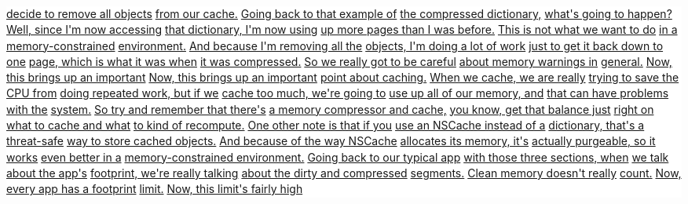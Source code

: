 [decide to remove all objects](https://developer.apple.com/videos/wwdc2018/videos/play/wwdc2018/416/?time=387) [from our cache.](https://developer.apple.com/videos/wwdc2018/videos/play/wwdc2018/416/?time=388) [Going back to that example of](https://developer.apple.com/videos/wwdc2018/videos/play/wwdc2018/416/?time=391) [the compressed dictionary,](https://developer.apple.com/videos/wwdc2018/videos/play/wwdc2018/416/?time=392) [what's going to happen?](https://developer.apple.com/videos/wwdc2018/videos/play/wwdc2018/416/?time=394) [Well, since I'm now accessing](https://developer.apple.com/videos/wwdc2018/videos/play/wwdc2018/416/?time=395) [that dictionary, I'm now using](https://developer.apple.com/videos/wwdc2018/videos/play/wwdc2018/416/?time=397) [up more pages than I was before.](https://developer.apple.com/videos/wwdc2018/videos/play/wwdc2018/416/?time=399) [This is not what we want to do](https://developer.apple.com/videos/wwdc2018/videos/play/wwdc2018/416/?time=402) [in a memory-constrained](https://developer.apple.com/videos/wwdc2018/videos/play/wwdc2018/416/?time=403) [environment.](https://developer.apple.com/videos/wwdc2018/videos/play/wwdc2018/416/?time=405) [And because I'm removing all the](https://developer.apple.com/videos/wwdc2018/videos/play/wwdc2018/416/?time=406) [objects, I'm doing a lot of work](https://developer.apple.com/videos/wwdc2018/videos/play/wwdc2018/416/?time=407) [just to get it back down to one](https://developer.apple.com/videos/wwdc2018/videos/play/wwdc2018/416/?time=410) [page, which is what it was when](https://developer.apple.com/videos/wwdc2018/videos/play/wwdc2018/416/?time=411) [it was compressed.](https://developer.apple.com/videos/wwdc2018/videos/play/wwdc2018/416/?time=412) [So we really got to be careful](https://developer.apple.com/videos/wwdc2018/videos/play/wwdc2018/416/?time=414) [about memory warnings in](https://developer.apple.com/videos/wwdc2018/videos/play/wwdc2018/416/?time=415) [general.](https://developer.apple.com/videos/wwdc2018/videos/play/wwdc2018/416/?time=417) [Now, this brings up an important](https://developer.apple.com/videos/wwdc2018/videos/play/wwdc2018/416/?time=419) [Now, this brings up an important](https://developer.apple.com/videos/wwdc2018/videos/play/wwdc2018/416/?time=419) [point about caching.](https://developer.apple.com/videos/wwdc2018/videos/play/wwdc2018/416/?time=421) [When we cache, we are really](https://developer.apple.com/videos/wwdc2018/videos/play/wwdc2018/416/?time=423) [trying to save the CPU from](https://developer.apple.com/videos/wwdc2018/videos/play/wwdc2018/416/?time=424) [doing repeated work, but if we](https://developer.apple.com/videos/wwdc2018/videos/play/wwdc2018/416/?time=425) [cache too much, we're going to](https://developer.apple.com/videos/wwdc2018/videos/play/wwdc2018/416/?time=427) [use up all of our memory, and](https://developer.apple.com/videos/wwdc2018/videos/play/wwdc2018/416/?time=428) [that can have problems with the](https://developer.apple.com/videos/wwdc2018/videos/play/wwdc2018/416/?time=430) [system.](https://developer.apple.com/videos/wwdc2018/videos/play/wwdc2018/416/?time=432) [So try and remember that there's](https://developer.apple.com/videos/wwdc2018/videos/play/wwdc2018/416/?time=433) [a memory compressor and cache,](https://developer.apple.com/videos/wwdc2018/videos/play/wwdc2018/416/?time=435) [you know, get that balance just](https://developer.apple.com/videos/wwdc2018/videos/play/wwdc2018/416/?time=436) [right on what to cache and what](https://developer.apple.com/videos/wwdc2018/videos/play/wwdc2018/416/?time=437) [to kind of recompute.](https://developer.apple.com/videos/wwdc2018/videos/play/wwdc2018/416/?time=439) [One other note is that if you](https://developer.apple.com/videos/wwdc2018/videos/play/wwdc2018/416/?time=441) [use an NSCache instead of a](https://developer.apple.com/videos/wwdc2018/videos/play/wwdc2018/416/?time=442) [dictionary, that's a threat-safe](https://developer.apple.com/videos/wwdc2018/videos/play/wwdc2018/416/?time=443) [way to store cached objects.](https://developer.apple.com/videos/wwdc2018/videos/play/wwdc2018/416/?time=445) [And because of the way NSCache](https://developer.apple.com/videos/wwdc2018/videos/play/wwdc2018/416/?time=448) [allocates its memory, it's](https://developer.apple.com/videos/wwdc2018/videos/play/wwdc2018/416/?time=450) [actually purgeable, so it works](https://developer.apple.com/videos/wwdc2018/videos/play/wwdc2018/416/?time=451) [even better in a](https://developer.apple.com/videos/wwdc2018/videos/play/wwdc2018/416/?time=452) [memory-constrained environment.](https://developer.apple.com/videos/wwdc2018/videos/play/wwdc2018/416/?time=453) [Going back to our typical app](https://developer.apple.com/videos/wwdc2018/videos/play/wwdc2018/416/?time=454) [with those three sections, when](https://developer.apple.com/videos/wwdc2018/videos/play/wwdc2018/416/?time=458) [we talk about the app's](https://developer.apple.com/videos/wwdc2018/videos/play/wwdc2018/416/?time=460) [footprint, we're really talking](https://developer.apple.com/videos/wwdc2018/videos/play/wwdc2018/416/?time=461) [about the dirty and compressed](https://developer.apple.com/videos/wwdc2018/videos/play/wwdc2018/416/?time=462) [segments.](https://developer.apple.com/videos/wwdc2018/videos/play/wwdc2018/416/?time=464) [Clean memory doesn't really](https://developer.apple.com/videos/wwdc2018/videos/play/wwdc2018/416/?time=465) [count.](https://developer.apple.com/videos/wwdc2018/videos/play/wwdc2018/416/?time=466) [Now, every app has a footprint](https://developer.apple.com/videos/wwdc2018/videos/play/wwdc2018/416/?time=467) [limit.](https://developer.apple.com/videos/wwdc2018/videos/play/wwdc2018/416/?time=471) [Now, this limit's fairly high](https://developer.apple.com/videos/wwdc2018/videos/play/wwdc2018/416/?time=473)